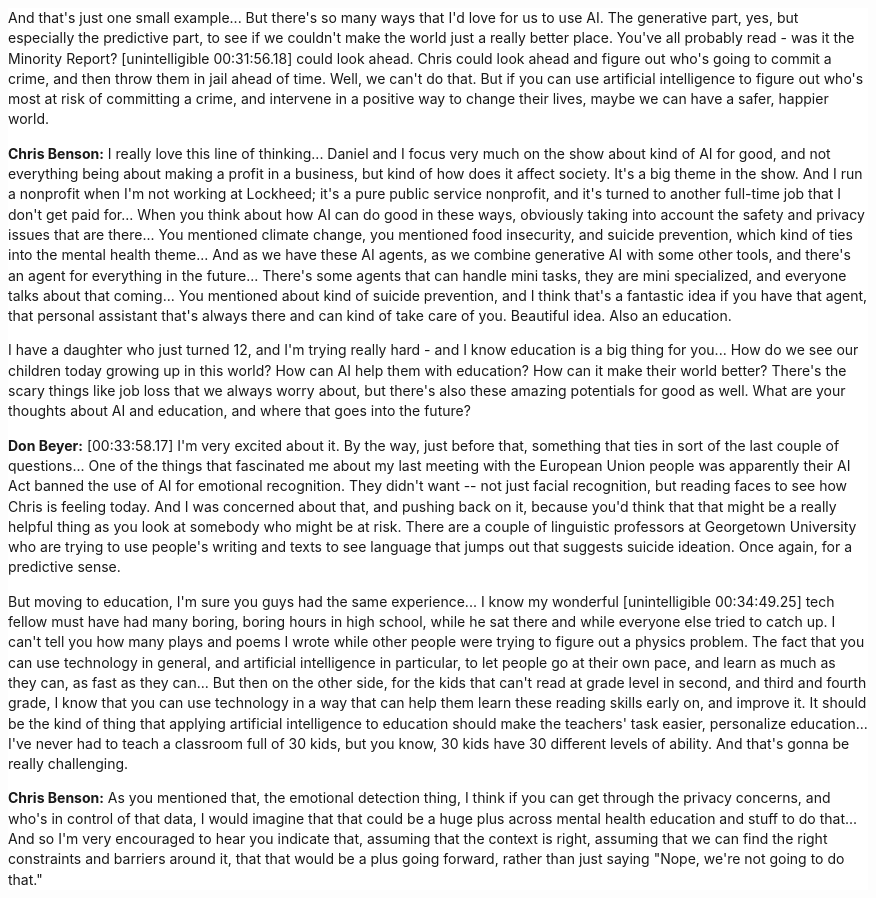 And that's just one small example... But there's so many ways that I'd love for us to use AI. The generative part, yes, but especially the predictive part, to see if we couldn't make the world just a really better place. You've all probably read - was it the Minority Report? \[unintelligible 00:31:56.18\] could look ahead. Chris could look ahead and figure out who's going to commit a crime, and then throw them in jail ahead of time. Well, we can't do that. But if you can use artificial intelligence to figure out who's most at risk of committing a crime, and intervene in a positive way to change their lives, maybe we can have a safer, happier world.

**Chris Benson:** I really love this line of thinking... Daniel and I focus very much on the show about kind of AI for good, and not everything being about making a profit in a business, but kind of how does it affect society. It's a big theme in the show. And I run a nonprofit when I'm not working at Lockheed; it's a pure public service nonprofit, and it's turned to another full-time job that I don't get paid for... When you think about how AI can do good in these ways, obviously taking into account the safety and privacy issues that are there... You mentioned climate change, you mentioned food insecurity, and suicide prevention, which kind of ties into the mental health theme... And as we have these AI agents, as we combine generative AI with some other tools, and there's an agent for everything in the future... There's some agents that can handle mini tasks, they are mini specialized, and everyone talks about that coming... You mentioned about kind of suicide prevention, and I think that's a fantastic idea if you have that agent, that personal assistant that's always there and can kind of take care of you. Beautiful idea. Also an education.

I have a daughter who just turned 12, and I'm trying really hard - and I know education is a big thing for you... How do we see our children today growing up in this world? How can AI help them with education? How can it make their world better? There's the scary things like job loss that we always worry about, but there's also these amazing potentials for good as well. What are your thoughts about AI and education, and where that goes into the future?

**Don Beyer:** \[00:33:58.17\] I'm very excited about it. By the way, just before that, something that ties in sort of the last couple of questions... One of the things that fascinated me about my last meeting with the European Union people was apparently their AI Act banned the use of AI for emotional recognition. They didn't want -- not just facial recognition, but reading faces to see how Chris is feeling today. And I was concerned about that, and pushing back on it, because you'd think that that might be a really helpful thing as you look at somebody who might be at risk. There are a couple of linguistic professors at Georgetown University who are trying to use people's writing and texts to see language that jumps out that suggests suicide ideation. Once again, for a predictive sense.

But moving to education, I'm sure you guys had the same experience... I know my wonderful \[unintelligible 00:34:49.25\] tech fellow must have had many boring, boring hours in high school, while he sat there and while everyone else tried to catch up. I can't tell you how many plays and poems I wrote while other people were trying to figure out a physics problem. The fact that you can use technology in general, and artificial intelligence in particular, to let people go at their own pace, and learn as much as they can, as fast as they can... But then on the other side, for the kids that can't read at grade level in second, and third and fourth grade, I know that you can use technology in a way that can help them learn these reading skills early on, and improve it. It should be the kind of thing that applying artificial intelligence to education should make the teachers' task easier, personalize education... I've never had to teach a classroom full of 30 kids, but you know, 30 kids have 30 different levels of ability. And that's gonna be really challenging.

**Chris Benson:** As you mentioned that, the emotional detection thing, I think if you can get through the privacy concerns, and who's in control of that data, I would imagine that that could be a huge plus across mental health education and stuff to do that... And so I'm very encouraged to hear you indicate that, assuming that the context is right, assuming that we can find the right constraints and barriers around it, that that would be a plus going forward, rather than just saying "Nope, we're not going to do that."
